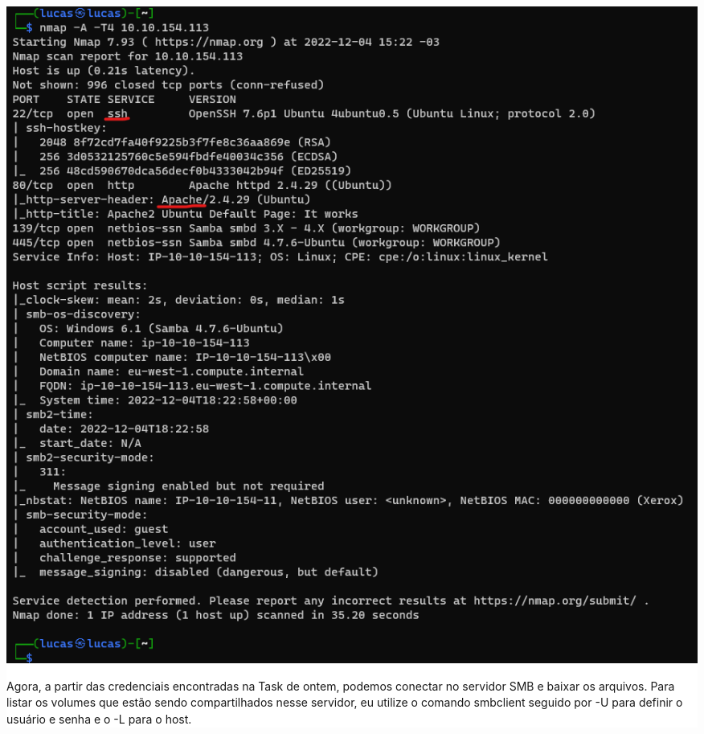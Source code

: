 ![Port Scanning](./pics/4.1.png)

Agora, a partir das credenciais encontradas na Task de ontem, podemos conectar no servidor SMB e baixar os arquivos. Para listar os volumes que estão sendo compartilhados nesse servidor, eu utilize o comando smbclient seguido por -U para definir o usuário e senha e o -L para o host. 
